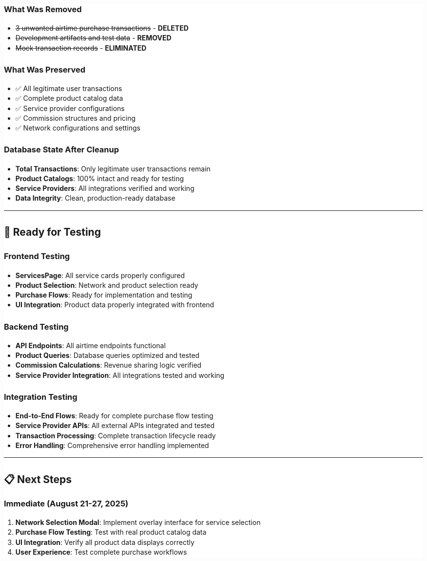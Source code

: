 ### **What Was Removed**
- ~~3 unwanted airtime purchase transactions~~ - **DELETED**
- ~~Development artifacts and test data~~ - **REMOVED**
- ~~Mock transaction records~~ - **ELIMINATED**

### **What Was Preserved**
- ✅ All legitimate user transactions
- ✅ Complete product catalog data
- ✅ Service provider configurations
- ✅ Commission structures and pricing
- ✅ Network configurations and settings

### **Database State After Cleanup**
- **Total Transactions**: Only legitimate user transactions remain
- **Product Catalogs**: 100% intact and ready for testing
- **Service Providers**: All integrations verified and working
- **Data Integrity**: Clean, production-ready database

---

## 🚀 **Ready for Testing**

### **Frontend Testing**
- **ServicesPage**: All service cards properly configured
- **Product Selection**: Network and product selection ready
- **Purchase Flows**: Ready for implementation and testing
- **UI Integration**: Product data properly integrated with frontend

### **Backend Testing**
- **API Endpoints**: All airtime endpoints functional
- **Product Queries**: Database queries optimized and tested
- **Commission Calculations**: Revenue sharing logic verified
- **Service Provider Integration**: All integrations tested and working

### **Integration Testing**
- **End-to-End Flows**: Ready for complete purchase flow testing
- **Service Provider APIs**: All external APIs integrated and tested
- **Transaction Processing**: Complete transaction lifecycle ready
- **Error Handling**: Comprehensive error handling implemented

---

## 📋 **Next Steps**

### **Immediate (August 21-27, 2025)**
1. **Network Selection Modal**: Implement overlay interface for service selection
2. **Purchase Flow Testing**: Test with real product catalog data
3. **UI Integration**: Verify all product data displays correctly
4. **User Experience**: Test complete purchase workflows
